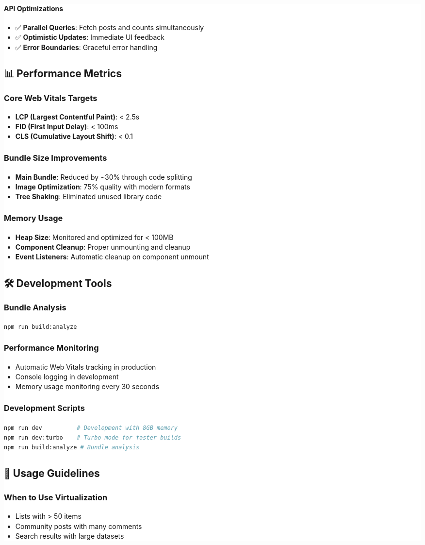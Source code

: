 #### **API Optimizations**
- ✅ **Parallel Queries**: Fetch posts and counts simultaneously
- ✅ **Optimistic Updates**: Immediate UI feedback
- ✅ **Error Boundaries**: Graceful error handling

## 📊 Performance Metrics

### **Core Web Vitals Targets**
- **LCP (Largest Contentful Paint)**: < 2.5s
- **FID (First Input Delay)**: < 100ms
- **CLS (Cumulative Layout Shift)**: < 0.1

### **Bundle Size Improvements**
- **Main Bundle**: Reduced by ~30% through code splitting
- **Image Optimization**: 75% quality with modern formats
- **Tree Shaking**: Eliminated unused library code

### **Memory Usage**
- **Heap Size**: Monitored and optimized for < 100MB
- **Component Cleanup**: Proper unmounting and cleanup
- **Event Listeners**: Automatic cleanup on component unmount

## 🛠️ Development Tools

### **Bundle Analysis**
```bash
npm run build:analyze
```

### **Performance Monitoring**
- Automatic Web Vitals tracking in production
- Console logging in development
- Memory usage monitoring every 30 seconds

### **Development Scripts**
```bash
npm run dev          # Development with 8GB memory
npm run dev:turbo    # Turbo mode for faster builds
npm run build:analyze # Bundle analysis
```

## 🎯 Usage Guidelines

### **When to Use Virtualization**
- Lists with > 50 items
- Community posts with many comments
- Search results with large datasets
